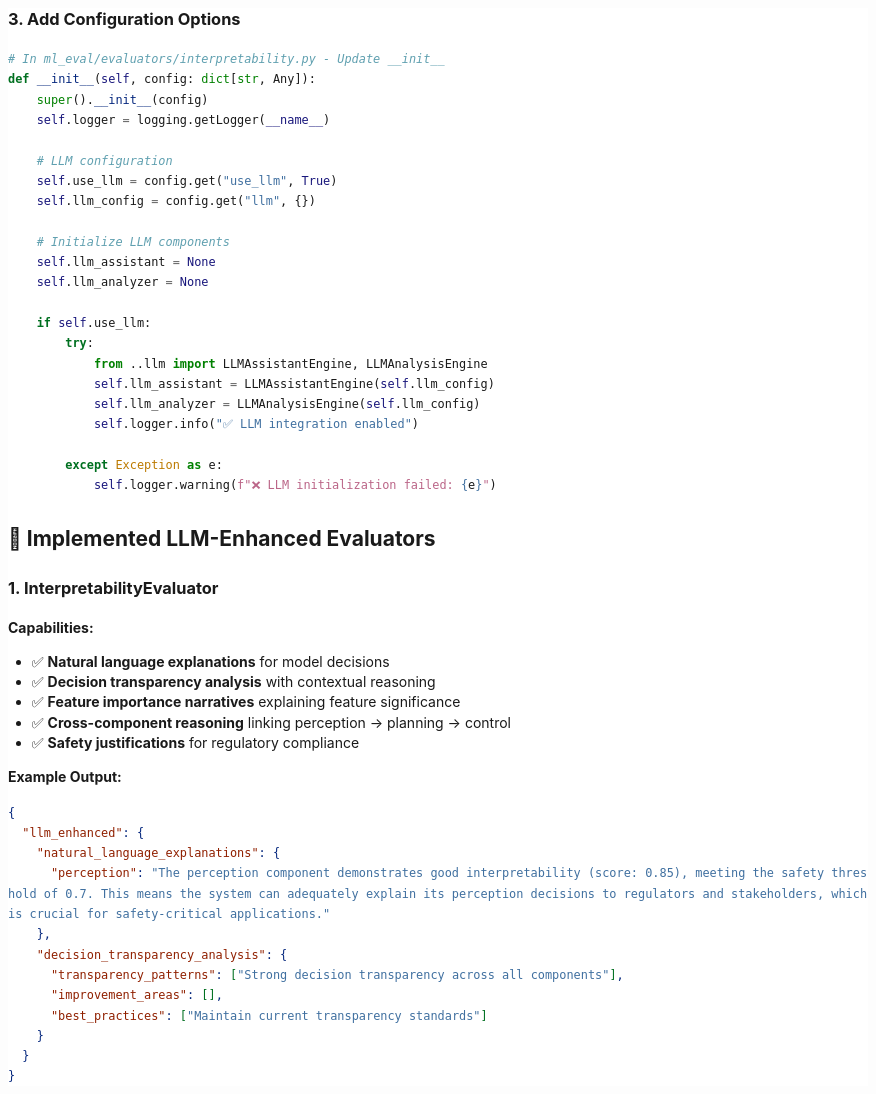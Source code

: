 ### **3. Add Configuration Options**

```python
# In ml_eval/evaluators/interpretability.py - Update __init__
def __init__(self, config: dict[str, Any]):
    super().__init__(config)
    self.logger = logging.getLogger(__name__)
    
    # LLM configuration
    self.use_llm = config.get("use_llm", True)
    self.llm_config = config.get("llm", {})
    
    # Initialize LLM components
    self.llm_assistant = None
    self.llm_analyzer = None
    
    if self.use_llm:
        try:
            from ..llm import LLMAssistantEngine, LLMAnalysisEngine
            self.llm_assistant = LLMAssistantEngine(self.llm_config)
            self.llm_analyzer = LLMAnalysisEngine(self.llm_config)
            self.logger.info("✅ LLM integration enabled")
                
        except Exception as e:
            self.logger.warning(f"❌ LLM initialization failed: {e}")
```

## 🎯 Implemented LLM-Enhanced Evaluators

### 1. InterpretabilityEvaluator

**Capabilities:**
- ✅ **Natural language explanations** for model decisions
- ✅ **Decision transparency analysis** with contextual reasoning
- ✅ **Feature importance narratives** explaining feature significance
- ✅ **Cross-component reasoning** linking perception → planning → control
- ✅ **Safety justifications** for regulatory compliance

**Example Output:**
```json
{
  "llm_enhanced": {
    "natural_language_explanations": {
      "perception": "The perception component demonstrates good interpretability (score: 0.85), meeting the safety threshold of 0.7. This means the system can adequately explain its perception decisions to regulators and stakeholders, which is crucial for safety-critical applications."
    },
    "decision_transparency_analysis": {
      "transparency_patterns": ["Strong decision transparency across all components"],
      "improvement_areas": [],
      "best_practices": ["Maintain current transparency standards"]
    }
  }
}
```
